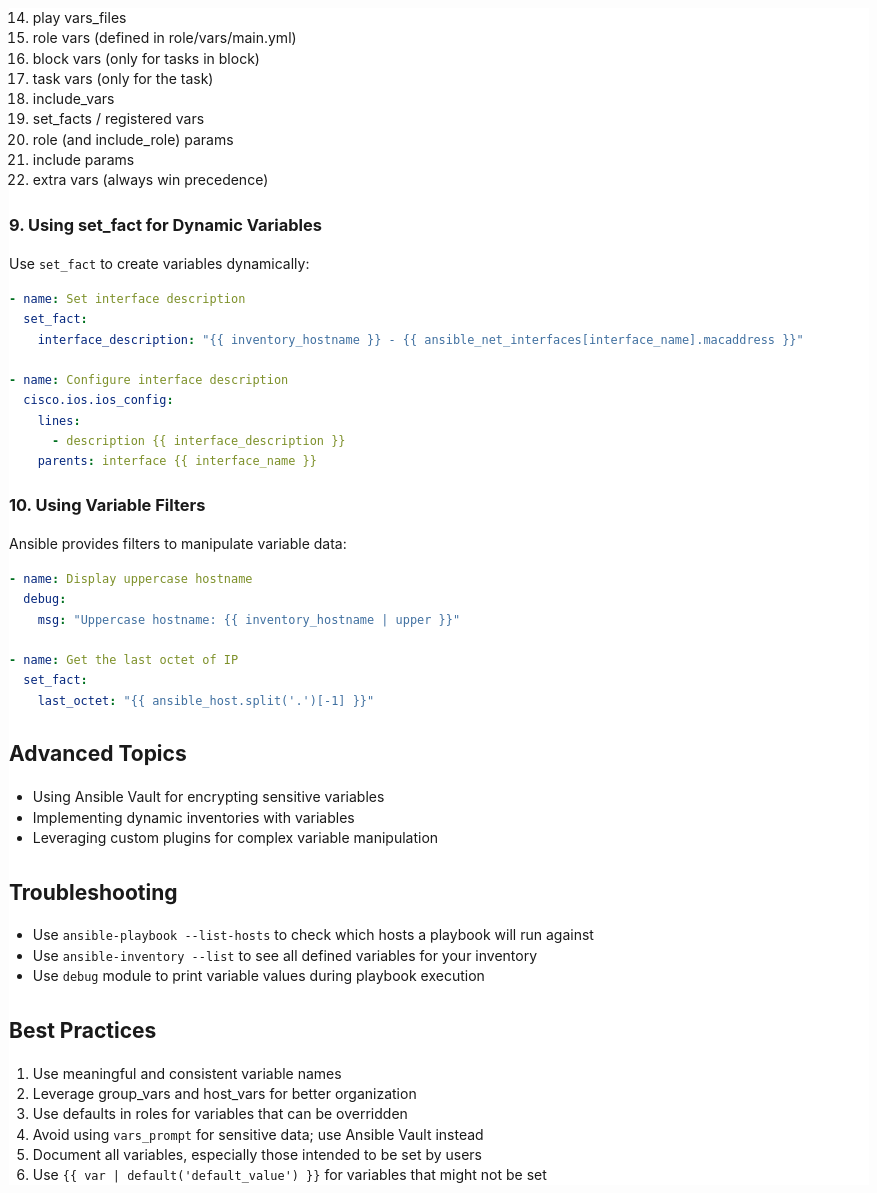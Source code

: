 14. play vars_files
15. role vars (defined in role/vars/main.yml)
16. block vars (only for tasks in block)
17. task vars (only for the task)
18. include_vars
19. set_facts / registered vars
20. role (and include_role) params
21. include params
22. extra vars (always win precedence)

### 9. Using set_fact for Dynamic Variables

Use `set_fact` to create variables dynamically:

```yaml
- name: Set interface description
  set_fact:
    interface_description: "{{ inventory_hostname }} - {{ ansible_net_interfaces[interface_name].macaddress }}"

- name: Configure interface description
  cisco.ios.ios_config:
    lines:
      - description {{ interface_description }}
    parents: interface {{ interface_name }}
```

### 10. Using Variable Filters

Ansible provides filters to manipulate variable data:

```yaml
- name: Display uppercase hostname
  debug:
    msg: "Uppercase hostname: {{ inventory_hostname | upper }}"

- name: Get the last octet of IP
  set_fact:
    last_octet: "{{ ansible_host.split('.')[-1] }}"
```

## Advanced Topics
- Using Ansible Vault for encrypting sensitive variables
- Implementing dynamic inventories with variables
- Leveraging custom plugins for complex variable manipulation

## Troubleshooting
- Use `ansible-playbook --list-hosts` to check which hosts a playbook will run against
- Use `ansible-inventory --list` to see all defined variables for your inventory
- Use `debug` module to print variable values during playbook execution

## Best Practices
1. Use meaningful and consistent variable names
2. Leverage group_vars and host_vars for better organization
3. Use defaults in roles for variables that can be overridden
4. Avoid using `vars_prompt` for sensitive data; use Ansible Vault instead
5. Document all variables, especially those intended to be set by users
6. Use `{{ var | default('default_value') }}` for variables that might not be set
